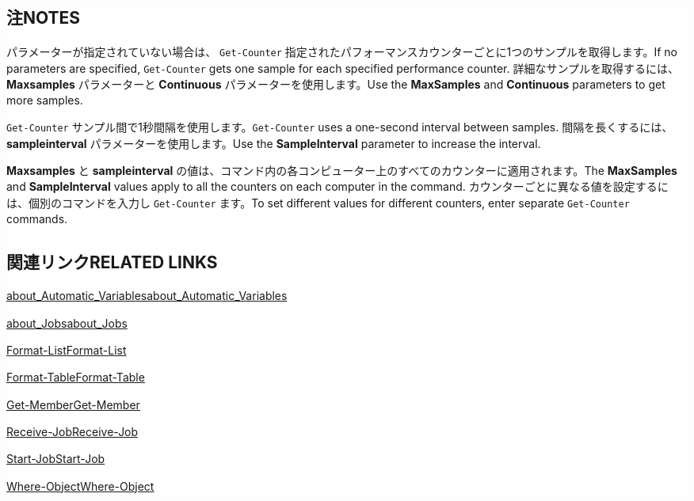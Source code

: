 ## <span data-ttu-id="85b70-272">注</span><span class="sxs-lookup"><span data-stu-id="85b70-272">NOTES</span></span>

<span data-ttu-id="85b70-273">パラメーターが指定されていない場合は、 `Get-Counter` 指定されたパフォーマンスカウンターごとに1つのサンプルを取得します。</span><span class="sxs-lookup"><span data-stu-id="85b70-273">If no parameters are specified, `Get-Counter` gets one sample for each specified performance counter.</span></span> <span data-ttu-id="85b70-274">詳細なサンプルを取得するには、 **Maxsamples** パラメーターと **Continuous** パラメーターを使用します。</span><span class="sxs-lookup"><span data-stu-id="85b70-274">Use the **MaxSamples** and **Continuous** parameters to get more samples.</span></span>

<span data-ttu-id="85b70-275">`Get-Counter` サンプル間で1秒間隔を使用します。</span><span class="sxs-lookup"><span data-stu-id="85b70-275">`Get-Counter` uses a one-second interval between samples.</span></span> <span data-ttu-id="85b70-276">間隔を長くするには、 **sampleinterval** パラメーターを使用します。</span><span class="sxs-lookup"><span data-stu-id="85b70-276">Use the **SampleInterval** parameter to increase the interval.</span></span>

<span data-ttu-id="85b70-277">**Maxsamples** と **sampleinterval** の値は、コマンド内の各コンピューター上のすべてのカウンターに適用されます。</span><span class="sxs-lookup"><span data-stu-id="85b70-277">The **MaxSamples** and **SampleInterval** values apply to all the counters on each computer in the command.</span></span> <span data-ttu-id="85b70-278">カウンターごとに異なる値を設定するには、個別のコマンドを入力し `Get-Counter` ます。</span><span class="sxs-lookup"><span data-stu-id="85b70-278">To set different values for different counters, enter separate `Get-Counter` commands.</span></span>

## <span data-ttu-id="85b70-279">関連リンク</span><span class="sxs-lookup"><span data-stu-id="85b70-279">RELATED LINKS</span></span>

[<span data-ttu-id="85b70-280">about_Automatic_Variables</span><span class="sxs-lookup"><span data-stu-id="85b70-280">about_Automatic_Variables</span></span>](../Microsoft.PowerShell.Core/About/about_Automatic_Variables.md)

[<span data-ttu-id="85b70-281">about_Jobs</span><span class="sxs-lookup"><span data-stu-id="85b70-281">about_Jobs</span></span>](../Microsoft.PowerShell.Core/About/about_Jobs.md)

[<span data-ttu-id="85b70-282">Format-List</span><span class="sxs-lookup"><span data-stu-id="85b70-282">Format-List</span></span>](../Microsoft.PowerShell.Utility/Format-List.md)

[<span data-ttu-id="85b70-283">Format-Table</span><span class="sxs-lookup"><span data-stu-id="85b70-283">Format-Table</span></span>](../Microsoft.PowerShell.Utility/Format-Table.md)

[<span data-ttu-id="85b70-284">Get-Member</span><span class="sxs-lookup"><span data-stu-id="85b70-284">Get-Member</span></span>](../Microsoft.PowerShell.Utility/Get-Member.md)

[<span data-ttu-id="85b70-285">Receive-Job</span><span class="sxs-lookup"><span data-stu-id="85b70-285">Receive-Job</span></span>](../Microsoft.PowerShell.Core/Receive-Job.md)

[<span data-ttu-id="85b70-286">Start-Job</span><span class="sxs-lookup"><span data-stu-id="85b70-286">Start-Job</span></span>](../Microsoft.PowerShell.Core/Start-Job.md)

[<span data-ttu-id="85b70-287">Where-Object</span><span class="sxs-lookup"><span data-stu-id="85b70-287">Where-Object</span></span>](..//Microsoft.PowerShell.Core/Where-Object.md)
